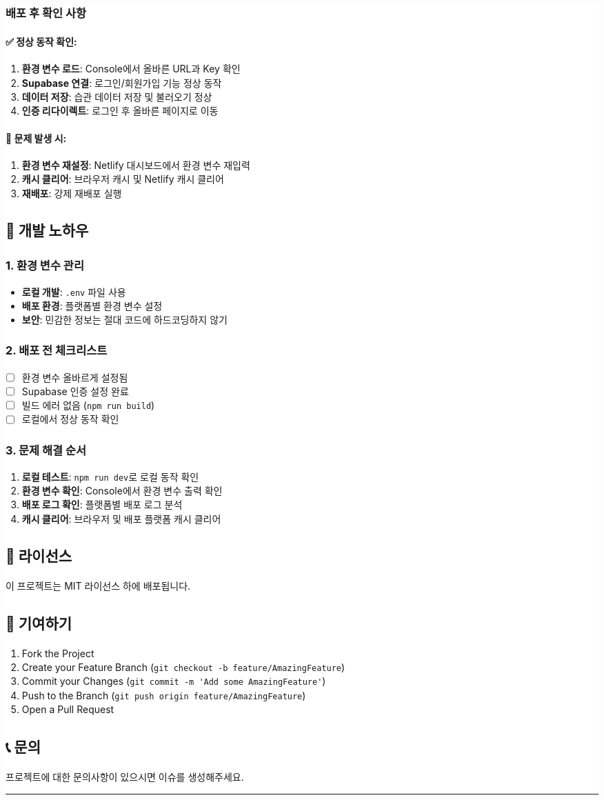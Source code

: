 ### 배포 후 확인 사항

#### ✅ 정상 동작 확인:
1. **환경 변수 로드**: Console에서 올바른 URL과 Key 확인
2. **Supabase 연결**: 로그인/회원가입 기능 정상 동작
3. **데이터 저장**: 습관 데이터 저장 및 불러오기 정상
4. **인증 리다이렉트**: 로그인 후 올바른 페이지로 이동

#### 🚨 문제 발생 시:
1. **환경 변수 재설정**: Netlify 대시보드에서 환경 변수 재입력
2. **캐시 클리어**: 브라우저 캐시 및 Netlify 캐시 클리어
3. **재배포**: 강제 재배포 실행

## 📝 개발 노하우

### 1. 환경 변수 관리
- **로컬 개발**: `.env` 파일 사용
- **배포 환경**: 플랫폼별 환경 변수 설정
- **보안**: 민감한 정보는 절대 코드에 하드코딩하지 않기

### 2. 배포 전 체크리스트
- [ ] 환경 변수 올바르게 설정됨
- [ ] Supabase 인증 설정 완료
- [ ] 빌드 에러 없음 (`npm run build`)
- [ ] 로컬에서 정상 동작 확인

### 3. 문제 해결 순서
1. **로컬 테스트**: `npm run dev`로 로컬 동작 확인
2. **환경 변수 확인**: Console에서 환경 변수 출력 확인
3. **배포 로그 확인**: 플랫폼별 배포 로그 분석
4. **캐시 클리어**: 브라우저 및 배포 플랫폼 캐시 클리어

## 📄 라이선스

이 프로젝트는 MIT 라이선스 하에 배포됩니다.

## 🤝 기여하기

1. Fork the Project
2. Create your Feature Branch (`git checkout -b feature/AmazingFeature`)
3. Commit your Changes (`git commit -m 'Add some AmazingFeature'`)
4. Push to the Branch (`git push origin feature/AmazingFeature`)
5. Open a Pull Request

## 📞 문의

프로젝트에 대한 문의사항이 있으시면 이슈를 생성해주세요.

---

